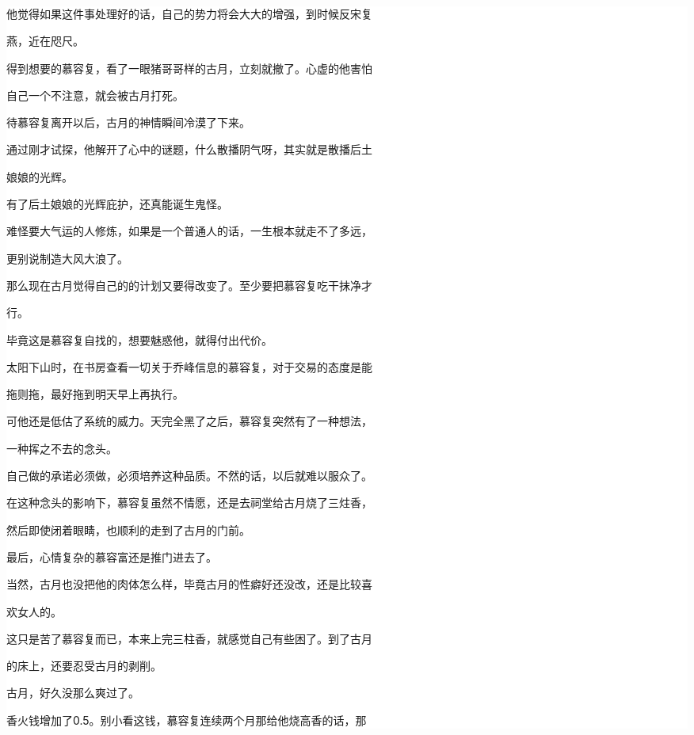 他觉得如果这件事处理好的话，自己的势力将会大大的增强，到时候反宋复

燕，近在咫尺。

得到想要的慕容复，看了一眼猪哥哥样的古月，立刻就撤了。心虚的他害怕

自己一个不注意，就会被古月打死。



待慕容复离开以后，古月的神情瞬间冷漠了下来。

通过刚才试探，他解开了心中的谜题，什么散播阴气呀，其实就是散播后土

娘娘的光辉。



有了后土娘娘的光辉庇护，还真能诞生鬼怪。



难怪要大气运的人修炼，如果是一个普通人的话，一生根本就走不了多远，

更别说制造大风大浪了。



那么现在古月觉得自己的的计划又要得改变了。至少要把慕容复吃干抹净才

行。

毕竟这是慕容复自找的，想要魅惑他，就得付出代价。

太阳下山时，在书房查看一切关于乔峰信息的慕容复，对于交易的态度是能

拖则拖，最好拖到明天早上再执行。

可他还是低估了系统的威力。天完全黑了之后，慕容复突然有了一种想法，

一种挥之不去的念头。

自己做的承诺必须做，必须培养这种品质。不然的话，以后就难以服众了。



在这种念头的影响下，慕容复虽然不情愿，还是去祠堂给古月烧了三炷香，

然后即使闭着眼睛，也顺利的走到了古月的门前。



最后，心情复杂的慕容富还是推门进去了。



当然，古月也没把他的肉体怎么样，毕竟古月的性癖好还没改，还是比较喜

欢女人的。

这只是苦了慕容复而已，本来上完三柱香，就感觉自己有些困了。到了古月

的床上，还要忍受古月的剥削。



古月，好久没那么爽过了。

香火钱增加了0.5。别小看这钱，慕容复连续两个月那给他烧高香的话，那
